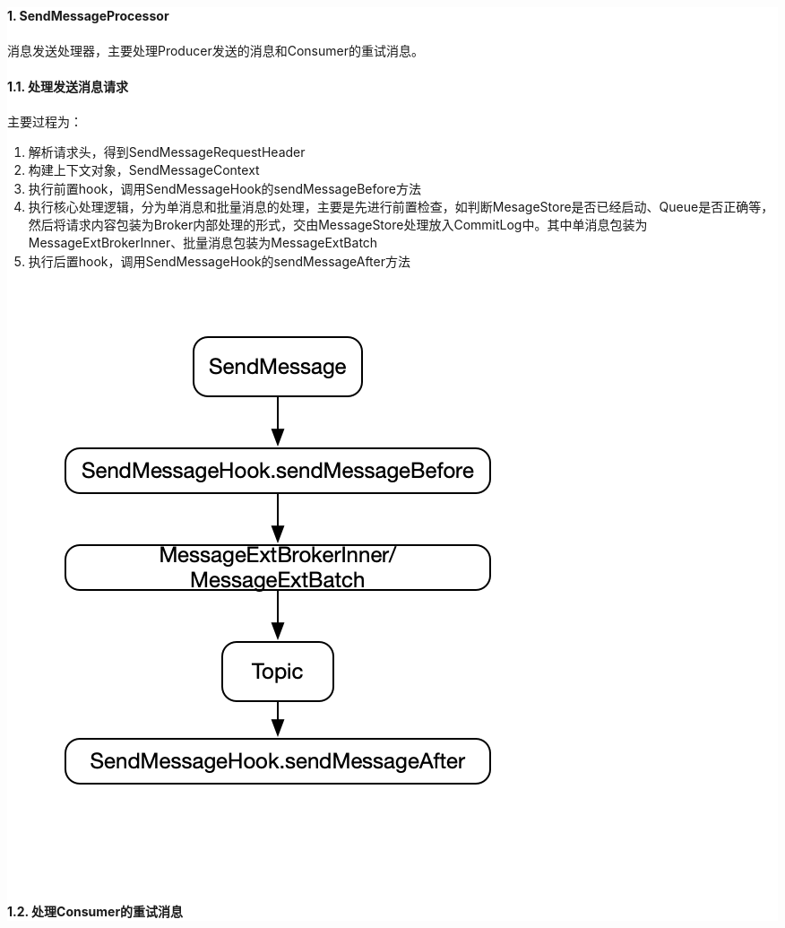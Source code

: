 #### 1. SendMessageProcessor

消息发送处理器，主要处理Producer发送的消息和Consumer的重试消息。

#### 1.1. 处理发送消息请求

主要过程为：

1. 解析请求头，得到SendMessageRequestHeader
2. 构建上下文对象，SendMessageContext
3. 执行前置hook，调用SendMessageHook的sendMessageBefore方法
4. 执行核心处理逻辑，分为单消息和批量消息的处理，主要是先进行前置检查，如判断MesageStore是否已经启动、Queue是否正确等，然后将请求内容包装为Broker内部处理的形式，交由MessageStore处理放入CommitLog中。其中单消息包装为MessageExtBrokerInner、批量消息包装为MessageExtBatch
5. 执行后置hook，调用SendMessageHook的sendMessageAfter方法

![](4.png)


#### 1.2. 处理Consumer的重试消息
